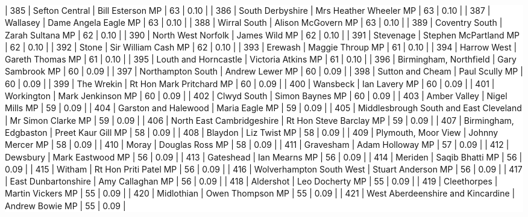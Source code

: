 | 385 | Sefton Central | Bill Esterson MP | 63 | 0.10 |
| 386 | South Derbyshire | Mrs Heather Wheeler MP | 63 | 0.10 |
| 387 | Wallasey | Dame Angela Eagle MP | 63 | 0.10 |
| 388 | Wirral South | Alison McGovern MP | 63 | 0.10 |
| 389 | Coventry South | Zarah Sultana MP | 62 | 0.10 |
| 390 | North West Norfolk | James Wild MP | 62 | 0.10 |
| 391 | Stevenage | Stephen McPartland MP | 62 | 0.10 |
| 392 | Stone | Sir William Cash MP | 62 | 0.10 |
| 393 | Erewash | Maggie Throup MP | 61 | 0.10 |
| 394 | Harrow West | Gareth Thomas MP | 61 | 0.10 |
| 395 | Louth and Horncastle | Victoria Atkins MP | 61 | 0.10 |
| 396 | Birmingham, Northfield | Gary Sambrook MP | 60 | 0.09 |
| 397 | Northampton South | Andrew Lewer MP | 60 | 0.09 |
| 398 | Sutton and Cheam | Paul Scully MP | 60 | 0.09 |
| 399 | The Wrekin | Rt Hon Mark Pritchard MP | 60 | 0.09 |
| 400 | Wansbeck | Ian Lavery MP | 60 | 0.09 |
| 401 | Workington | Mark Jenkinson MP | 60 | 0.09 |
| 402 | Clwyd South | Simon Baynes MP | 60 | 0.09 |
| 403 | Amber Valley | Nigel Mills MP | 59 | 0.09 |
| 404 | Garston and Halewood | Maria Eagle MP | 59 | 0.09 |
| 405 | Middlesbrough South and East Cleveland | Mr Simon Clarke MP | 59 | 0.09 |
| 406 | North East Cambridgeshire | Rt Hon Steve Barclay MP | 59 | 0.09 |
| 407 | Birmingham, Edgbaston | Preet Kaur Gill MP | 58 | 0.09 |
| 408 | Blaydon | Liz Twist MP | 58 | 0.09 |
| 409 | Plymouth, Moor View | Johnny Mercer MP | 58 | 0.09 |
| 410 | Moray | Douglas Ross MP | 58 | 0.09 |
| 411 | Gravesham | Adam Holloway MP | 57 | 0.09 |
| 412 | Dewsbury | Mark Eastwood MP | 56 | 0.09 |
| 413 | Gateshead | Ian Mearns MP | 56 | 0.09 |
| 414 | Meriden | Saqib Bhatti MP | 56 | 0.09 |
| 415 | Witham | Rt Hon Priti Patel MP | 56 | 0.09 |
| 416 | Wolverhampton South West | Stuart Anderson MP | 56 | 0.09 |
| 417 | East Dunbartonshire | Amy Callaghan MP | 56 | 0.09 |
| 418 | Aldershot | Leo Docherty MP | 55 | 0.09 |
| 419 | Cleethorpes | Martin Vickers MP | 55 | 0.09 |
| 420 | Midlothian | Owen Thompson MP | 55 | 0.09 |
| 421 | West Aberdeenshire and Kincardine | Andrew Bowie MP | 55 | 0.09 |